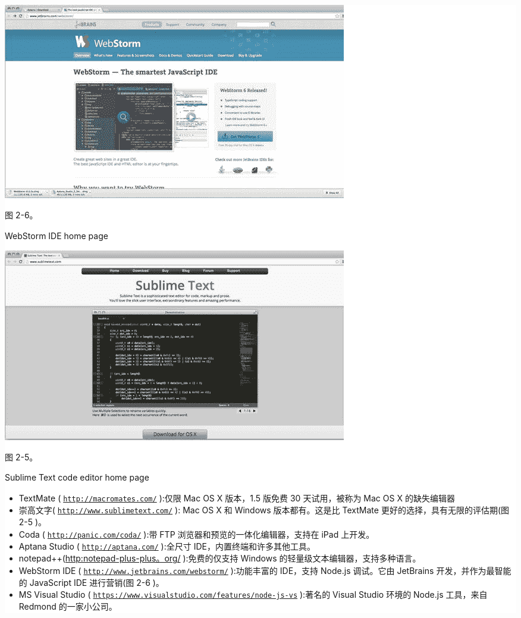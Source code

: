 ![A978-1-4842-1751-1_2_Fig6_HTML.jpg](img/A978-1-4842-1751-1_2_Fig6_HTML.jpg)

图 2-6。

WebStorm IDE home page

![A978-1-4842-1751-1_2_Fig5_HTML.jpg](img/A978-1-4842-1751-1_2_Fig5_HTML.jpg)

图 2-5。

Sublime Text code editor home page

*   TextMate ( [`http://macromates.com/`](http://macromates.com/) ):仅限 Mac OS X 版本，1.5 版免费 30 天试用，被称为 Mac OS X 的缺失编辑器
*   崇高文字( [`http://www.sublimetext.com/`](http://www.sublimetext.com/) ): Mac OS X 和 Windows 版本都有。这是比 TextMate 更好的选择，具有无限的评估期(图 2-5 )。
*   Coda ( [`http://panic.com/coda/`](http://panic.com/coda/) ):带 FTP 浏览器和预览的一体化编辑器，支持在 iPad 上开发。
*   Aptana Studio ( [`http://aptana.com/`](http://aptana.com/) ):全尺寸 IDE，内置终端和许多其他工具。
*   notepad++([http:notepad-plus-plus。org/](http://notepad-plus-plus.org/) ):免费的仅支持 Windows 的轻量级文本编辑器，支持多种语言。
*   WebStorm IDE ( [`http://www.jetbrains.com/webstorm/`](http://www.jetbrains.com/webstorm/) ):功能丰富的 IDE，支持 Node.js 调试。它由 JetBrains 开发，并作为最智能的 JavaScript IDE 进行营销(图 2-6 )。
*   MS Visual Studio ( [`https://www.visualstudio.com/features/node-js-vs`](https://www.visualstudio.com/features/node-js-vs) ):著名的 Visual Studio 环境的 Node.js 工具，来自 Redmond 的一家小公司。
